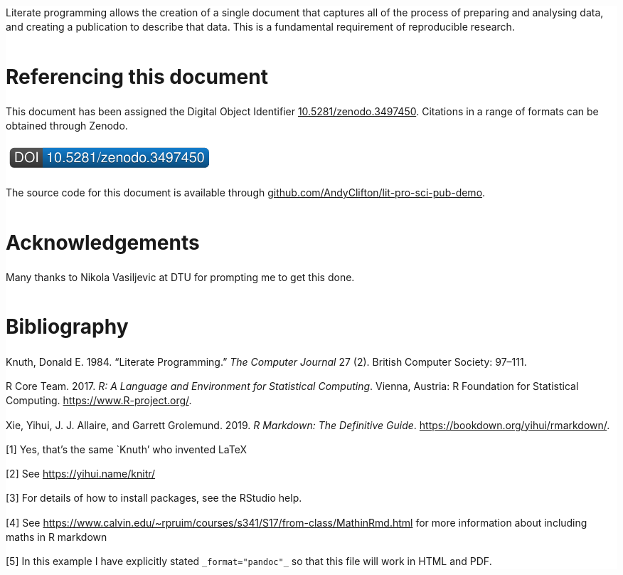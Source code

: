 Literate programming allows the creation of a single document that
captures all of the process of preparing and analysing data, and
creating a publication to describe that data. This is a fundamental
requirement of reproducible research.

Referencing this document
=========================

This document has been assigned the Digital Object Identifier
[10.5281/zenodo.3497450](http://dx.doi.org/10.5281/zenodo.3497450).
Citations in a range of formats can be obtained through Zenodo.

[![DOI](DOIBadge3497450.pdf)](https://doi.org/10.5281/zenodo.3497450)

The source code for this document is available through
[github.com/AndyClifton/lit-pro-sci-pub-demo](https://github.com/AndyClifton/lit-pro-sci-pub-demo).

Acknowledgements
================

Many thanks to Nikola Vasiljevic at DTU for prompting me to get this
done.

Bibliography
============

Knuth, Donald E. 1984. “Literate Programming.” *The Computer Journal* 27
(2). British Computer Society: 97–111.

R Core Team. 2017. *R: A Language and Environment for Statistical
Computing*. Vienna, Austria: R Foundation for Statistical Computing.
<https://www.R-project.org/>.

Xie, Yihui, J. J. Allaire, and Garrett Grolemund. 2019. *R Markdown: The
Definitive Guide*. <https://bookdown.org/yihui/rmarkdown/>.

[1] Yes, that’s the same \`Knuth’ who invented LaTeX

[2] See <https://yihui.name/knitr/>

[3] For details of how to install packages, see the RStudio help.

[4] See
<https://www.calvin.edu/~rpruim/courses/s341/S17/from-class/MathinRmd.html>
for more information about including maths in R markdown

[5] In this example I have explicitly stated `_format="pandoc"_` so that
this file will work in HTML and PDF.
